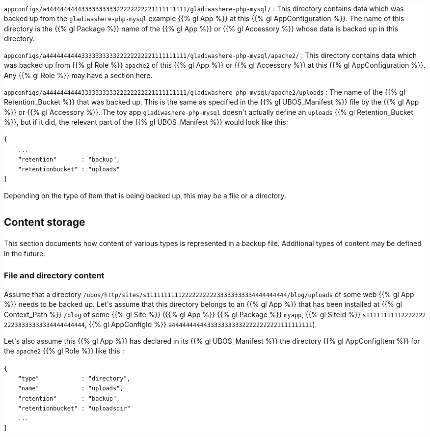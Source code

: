 ``appconfigs/a4444444444333333333322222222221111111111/gladiwashere-php-mysql/``
: This directory contains data which was backed up from the ``gladiwashere-php-mysql`` example
  {{% gl App %}} at this {{% gl AppConfiguration %}}. The name of this directory is the
  {{% gl Package %}} name of the {{% gl App %}} or {{% gl Accessory %}} whose data
  is backed up in this directory.

``appconfigs/a4444444444333333333322222222221111111111/gladiwashere-php-mysql/apache2/``
: This directory contains data which was backed up from {{% gl Role %}} ``apache2`` of this
  {{% gl App %}} or {{% gl Accessory %}} at this {{% gl AppConfiguration %}}. Any
  {{% gl Role %}} may have a section here.

``appconfigs/a4444444444333333333322222222221111111111/gladiwashere-php-mysql/apache2/uploads``
: The name of the {{% gl Retention_Bucket %}} that was backed up. This is the same as specified in
  the {{% gl UBOS_Manifest %}} file by the {{% gl App %}} or {{% gl Accessory %}}.
  The toy app ``gladiwashere-php-mysql`` doesn't actually define an ``uploads``
  {{% gl Retention_Bucket %}}, but if it did, the relevant part of the {{% gl UBOS_Manifest %}}
  would look like this:

```
{
    ...
    "retention"       : "backup",
    "retentionbucket" : "uploads"
}
```

Depending on the type of item that is being backed up, this may be a file or a directory.

## Content storage

This section documents how content of various types is represented in a backup file.
Additional types of content may be defined in the future.

### File and directory content

Assume that a directory
``/ubos/http/sites/s1111111111222222222233333333334444444444/blog/uploads`` of some web
{{% gl App %}} needs to be backed up. Let's assume that this directory belongs to an {{% gl App %}}
that has been installed at {{% gl Context_Path %}} ``/blog`` of some {{% gl Site %}}
({{% gl App %}} {{% gl Package %}} ``myapp``, {{% gl SiteId %}}
``s1111111111222222222233333333334444444444``, {{% gl AppConfigId %}}
``a4444444444333333333322222222221111111111``).

Let's also assume this {{% gl App %}} has declared in its {{% gl UBOS_Manifest %}}
the directory {{% gl AppConfigItem %}} for the ``apache2`` {{% gl Role %}} like this :

```
{
    "type"            : "directory",
    "name"            : "uploads",
    "retention"       : "backup",
    "retentionbucket" : "uploadsdir"
    ...
}
```
